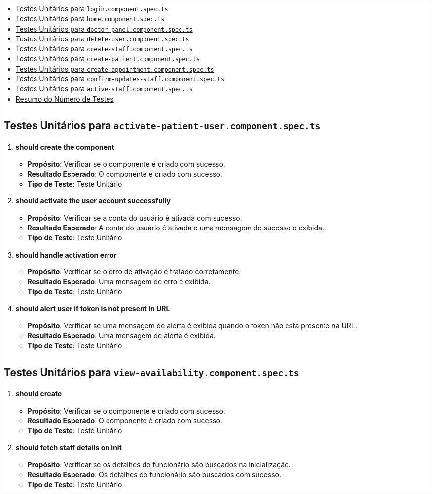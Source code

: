 - [Testes Unitários para `login.component.spec.ts`](#testes-unitários-para-logincomponentspects)
- [Testes Unitários para `home.component.spec.ts`](#testes-unitários-para-homecomponentspects)
- [Testes Unitários para `doctor-panel.component.spec.ts`](#testes-unitários-para-doctor-panelcomponentspects)
- [Testes Unitários para `delete-user.component.spec.ts`](#testes-unitários-para-delete-usercomponentspects)
- [Testes Unitários para `create-staff.component.spec.ts`](#testes-unitários-para-create-staffcomponentspects)
- [Testes Unitários para `create-patient.component.spec.ts`](#testes-unitários-para-create-patientcomponentspects)
- [Testes Unitários para `create-appointment.component.spec.ts`](#testes-unitários-para-create-appointmentcomponentspects)
- [Testes Unitários para `confirm-updates-staff.component.spec.ts`](#testes-unitários-para-confirm-updates-staffcomponentspects)
- [Testes Unitários para `active-staff.component.spec.ts`](#testes-unitários-para-active-staffcomponentspects)
- [Resumo do Número de Testes](#resumo-do-número-de-testes)

## Testes Unitários para `activate-patient-user.component.spec.ts`

1. **should create the component**
   - **Propósito**: Verificar se o componente é criado com sucesso.
   - **Resultado Esperado**: O componente é criado com sucesso.
   - **Tipo de Teste**: Teste Unitário

2. **should activate the user account successfully**
   - **Propósito**: Verificar se a conta do usuário é ativada com sucesso.
   - **Resultado Esperado**: A conta do usuário é ativada e uma mensagem de sucesso é exibida.
   - **Tipo de Teste**: Teste Unitário

3. **should handle activation error**
   - **Propósito**: Verificar se o erro de ativação é tratado corretamente.
   - **Resultado Esperado**: Uma mensagem de erro é exibida.
   - **Tipo de Teste**: Teste Unitário

4. **should alert user if token is not present in URL**
   - **Propósito**: Verificar se uma mensagem de alerta é exibida quando o token não está presente na URL.
   - **Resultado Esperado**: Uma mensagem de alerta é exibida.
   - **Tipo de Teste**: Teste Unitário

## Testes Unitários para `view-availability.component.spec.ts`

1. **should create**
   - **Propósito**: Verificar se o componente é criado com sucesso.
   - **Resultado Esperado**: O componente é criado com sucesso.
   - **Tipo de Teste**: Teste Unitário

2. **should fetch staff details on init**
   - **Propósito**: Verificar se os detalhes do funcionário são buscados na inicialização.
   - **Resultado Esperado**: Os detalhes do funcionário são buscados com sucesso.
   - **Tipo de Teste**: Teste Unitário
